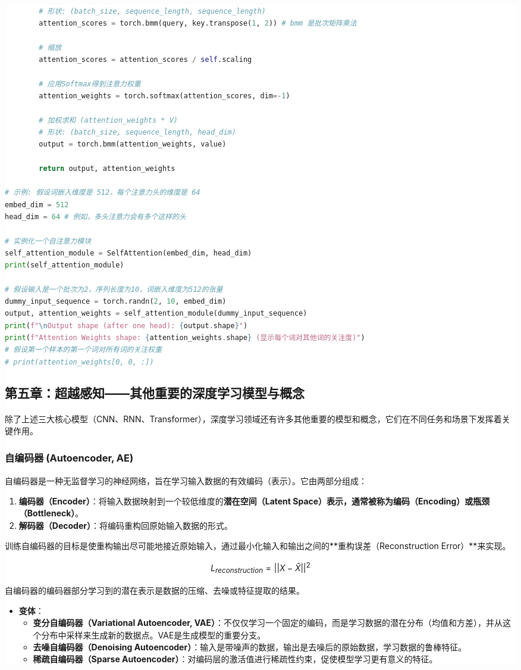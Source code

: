 ```python
        # 形状: (batch_size, sequence_length, sequence_length)
        attention_scores = torch.bmm(query, key.transpose(1, 2)) # bmm 是批次矩阵乘法

        # 缩放
        attention_scores = attention_scores / self.scaling

        # 应用Softmax得到注意力权重
        attention_weights = torch.softmax(attention_scores, dim=-1)

        # 加权求和 (attention_weights * V)
        # 形状: (batch_size, sequence_length, head_dim)
        output = torch.bmm(attention_weights, value)

        return output, attention_weights

# 示例: 假设词嵌入维度是 512，每个注意力头的维度是 64
embed_dim = 512
head_dim = 64 # 例如，多头注意力会有多个这样的头

# 实例化一个自注意力模块
self_attention_module = SelfAttention(embed_dim, head_dim)
print(self_attention_module)

# 假设输入是一个批次为2，序列长度为10，词嵌入维度为512的张量
dummy_input_sequence = torch.randn(2, 10, embed_dim)
output, attention_weights = self_attention_module(dummy_input_sequence)
print(f"\nOutput shape (after one head): {output.shape}")
print(f"Attention Weights shape: {attention_weights.shape} (显示每个词对其他词的关注度)")
# 假设第一个样本的第一个词对所有词的关注权重
# print(attention_weights[0, 0, :])
```

## 第五章：超越感知——其他重要的深度学习模型与概念

除了上述三大核心模型（CNN、RNN、Transformer），深度学习领域还有许多其他重要的模型和概念，它们在不同任务和场景下发挥着关键作用。

### 自编码器 (Autoencoder, AE)

自编码器是一种无监督学习的神经网络，旨在学习输入数据的有效编码（表示）。它由两部分组成：

1.  **编码器（Encoder）**：将输入数据映射到一个较低维度的**潜在空间（Latent Space）**表示，通常被称为**编码（Encoding）**或**瓶颈（Bottleneck）**。
2.  **解码器（Decoder）**：将编码重构回原始输入数据的形式。

训练自编码器的目标是使重构输出尽可能地接近原始输入，通过最小化输入和输出之间的**重构误差（Reconstruction Error）**来实现。

$$ L_{reconstruction} = ||X - \hat{X}||^2 $$

自编码器的编码器部分学习到的潜在表示是数据的压缩、去噪或特征提取的结果。

*   **变体**：
    *   **变分自编码器（Variational Autoencoder, VAE）**：不仅仅学习一个固定的编码，而是学习数据的潜在分布（均值和方差），并从这个分布中采样来生成新的数据点。VAE是生成模型的重要分支。
    *   **去噪自编码器（Denoising Autoencoder）**：输入是带噪声的数据，输出是去噪后的原始数据，学习数据的鲁棒特征。
    *   **稀疏自编码器（Sparse Autoencoder）**：对编码层的激活值进行稀疏性约束，促使模型学习更有意义的特征。
